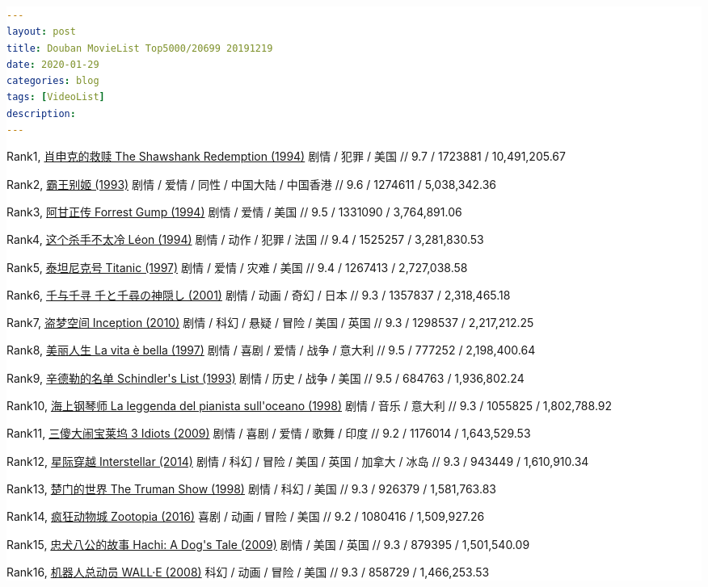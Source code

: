 ```yaml
---
layout: post
title: Douban MovieList Top5000/20699 20191219
date: 2020-01-29
categories: blog
tags: [VideoList]
description: 
---
```


Rank1, [肖申克的救赎 The Shawshank Redemption            (1994)](https://movie.douban.com/subject/1292052/)    剧情 / 犯罪 / 美国 // 9.7 / 1723881 / 10,491,205.67 

Rank2, [霸王别姬            (1993)](https://movie.douban.com/subject/1291546/)    剧情 / 爱情 / 同性 / 中国大陆 / 中国香港 // 9.6 / 1274611 / 5,038,342.36 

Rank3, [阿甘正传 Forrest Gump            (1994)](https://movie.douban.com/subject/1292720/)    剧情 / 爱情 / 美国 // 9.5 / 1331090 / 3,764,891.06 

Rank4, [这个杀手不太冷 Léon            (1994)](https://movie.douban.com/subject/1295644/)    剧情 / 动作 / 犯罪 / 法国 // 9.4 / 1525257 / 3,281,830.53 

Rank5, [泰坦尼克号 Titanic            (1997)](https://movie.douban.com/subject/1292722/)    剧情 / 爱情 / 灾难 / 美国 // 9.4 / 1267413 / 2,727,038.58 

Rank6, [千与千寻 千と千尋の神隠し            (2001)](https://movie.douban.com/subject/1291561/)    剧情 / 动画 / 奇幻 / 日本 // 9.3 / 1357837 / 2,318,465.18 

Rank7, [盗梦空间 Inception            (2010)](https://movie.douban.com/subject/3541415/)    剧情 / 科幻 / 悬疑 / 冒险 / 美国 / 英国 // 9.3 / 1298537 / 2,217,212.25 

Rank8, [美丽人生 La vita è bella            (1997)](https://movie.douban.com/subject/1292063/)    剧情 / 喜剧 / 爱情 / 战争 / 意大利 // 9.5 / 777252 / 2,198,400.64 

Rank9, [辛德勒的名单 Schindler's List            (1993)](https://movie.douban.com/subject/1295124/)    剧情 / 历史 / 战争 / 美国 // 9.5 / 684763 / 1,936,802.24 

Rank10, [海上钢琴师 La leggenda del pianista sull'oceano            (1998)](https://movie.douban.com/subject/1292001/)    剧情 / 音乐 / 意大利 // 9.3 / 1055825 / 1,802,788.92 

Rank11, [三傻大闹宝莱坞 3 Idiots            (2009)](https://movie.douban.com/subject/3793023/)    剧情 / 喜剧 / 爱情 / 歌舞 / 印度 // 9.2 / 1176014 / 1,643,529.53 

Rank12, [星际穿越 Interstellar            (2014)](https://movie.douban.com/subject/1889243/)    剧情 / 科幻 / 冒险 / 美国 / 英国 / 加拿大 / 冰岛 // 9.3 / 943449 / 1,610,910.34 

Rank13, [楚门的世界 The Truman Show            (1998)](https://movie.douban.com/subject/1292064/)    剧情 / 科幻 / 美国 // 9.3 / 926379 / 1,581,763.83 

Rank14, [疯狂动物城 Zootopia            (2016)](https://movie.douban.com/subject/25662329/)    喜剧 / 动画 / 冒险 / 美国 // 9.2 / 1080416 / 1,509,927.26 

Rank15, [忠犬八公的故事 Hachi: A Dog's Tale            (2009)](https://movie.douban.com/subject/3011091/)    剧情 / 美国 / 英国 // 9.3 / 879395 / 1,501,540.09 

Rank16, [机器人总动员 WALL·E            (2008)](https://movie.douban.com/subject/2131459/)    科幻 / 动画 / 冒险 / 美国 // 9.3 / 858729 / 1,466,253.53 
